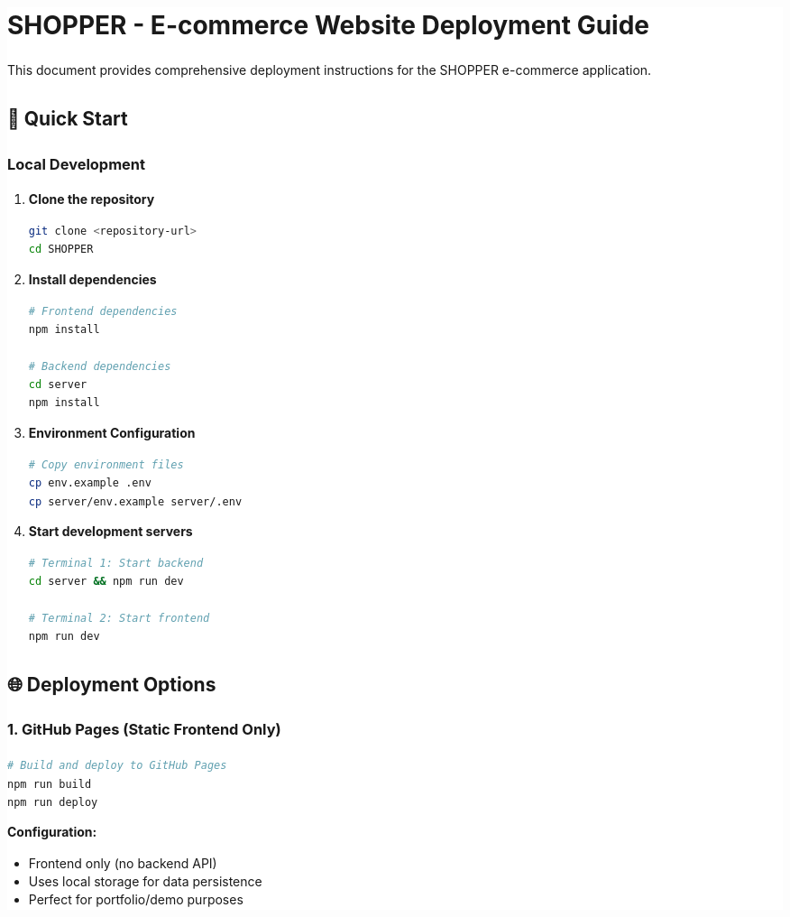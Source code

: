 # SHOPPER - E-commerce Website Deployment Guide

This document provides comprehensive deployment instructions for the SHOPPER e-commerce application.

## 🚀 Quick Start

### Local Development

1. **Clone the repository**
   ```bash
   git clone <repository-url>
   cd SHOPPER
   ```

2. **Install dependencies**
   ```bash
   # Frontend dependencies
   npm install
   
   # Backend dependencies
   cd server
   npm install
   ```

3. **Environment Configuration**
   ```bash
   # Copy environment files
   cp env.example .env
   cp server/env.example server/.env
   ```

4. **Start development servers**
   ```bash
   # Terminal 1: Start backend
   cd server && npm run dev
   
   # Terminal 2: Start frontend
   npm run dev
   ```

## 🌐 Deployment Options

### 1. GitHub Pages (Static Frontend Only)

```bash
# Build and deploy to GitHub Pages
npm run build
npm run deploy
```

**Configuration:**
- Frontend only (no backend API)
- Uses local storage for data persistence
- Perfect for portfolio/demo purposes
